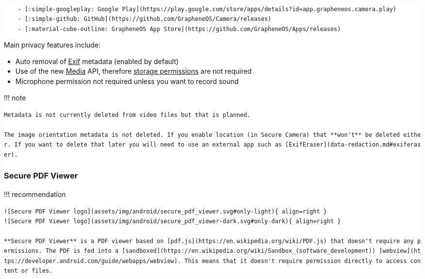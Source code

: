         - [:simple-googleplay: Google Play](https://play.google.com/store/apps/details?id=app.grapheneos.camera.play)
        - [:simple-github: GitHub](https://github.com/GrapheneOS/Camera/releases)
        - [:material-cube-outline: GrapheneOS App Store](https://github.com/GrapheneOS/Apps/releases)

Main privacy features include:

- Auto removal of [Exif](https://en.wikipedia.org/wiki/Exif) metadata (enabled by default)
- Use of the new [Media](https://developer.android.com/training/data-storage/shared/media) API, therefore [storage permissions](https://developer.android.com/training/data-storage) are not required
- Microphone permission not required unless you want to record sound

!!! note

    Metadata is not currently deleted from video files but that is planned.
    
    The image orientation metadata is not deleted. If you enable location (in Secure Camera) that **won't** be deleted either. If you want to delete that later you will need to use an external app such as [ExifEraser](data-redaction.md#exiferaser).

### Secure PDF Viewer

!!! recommendation

    ![Secure PDF Viewer logo](assets/img/android/secure_pdf_viewer.svg#only-light){ align=right }
    ![Secure PDF Viewer logo](assets/img/android/secure_pdf_viewer-dark.svg#only-dark){ align=right }
    
    **Secure PDF Viewer** is a PDF viewer based on [pdf.js](https://en.wikipedia.org/wiki/PDF.js) that doesn't require any permissions. The PDF is fed into a [sandboxed](https://en.wikipedia.org/wiki/Sandbox_(software_development)) [webview](https://developer.android.com/guide/webapps/webview). This means that it doesn't require permission directly to access content or files.
    
